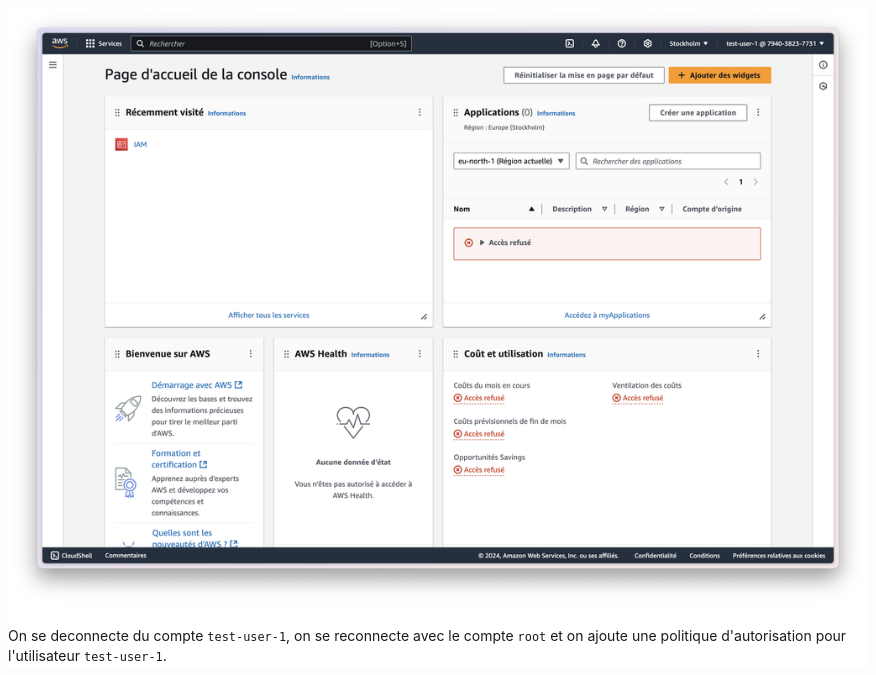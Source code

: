 ![image-20241113093516289](./assets/image-20241113093516289.png)

On se deconnecte du compte `test-user-1`, on se reconnecte avec le compte `root` et on ajoute une politique d'autorisation pour l'utilisateur `test-user-1`.
